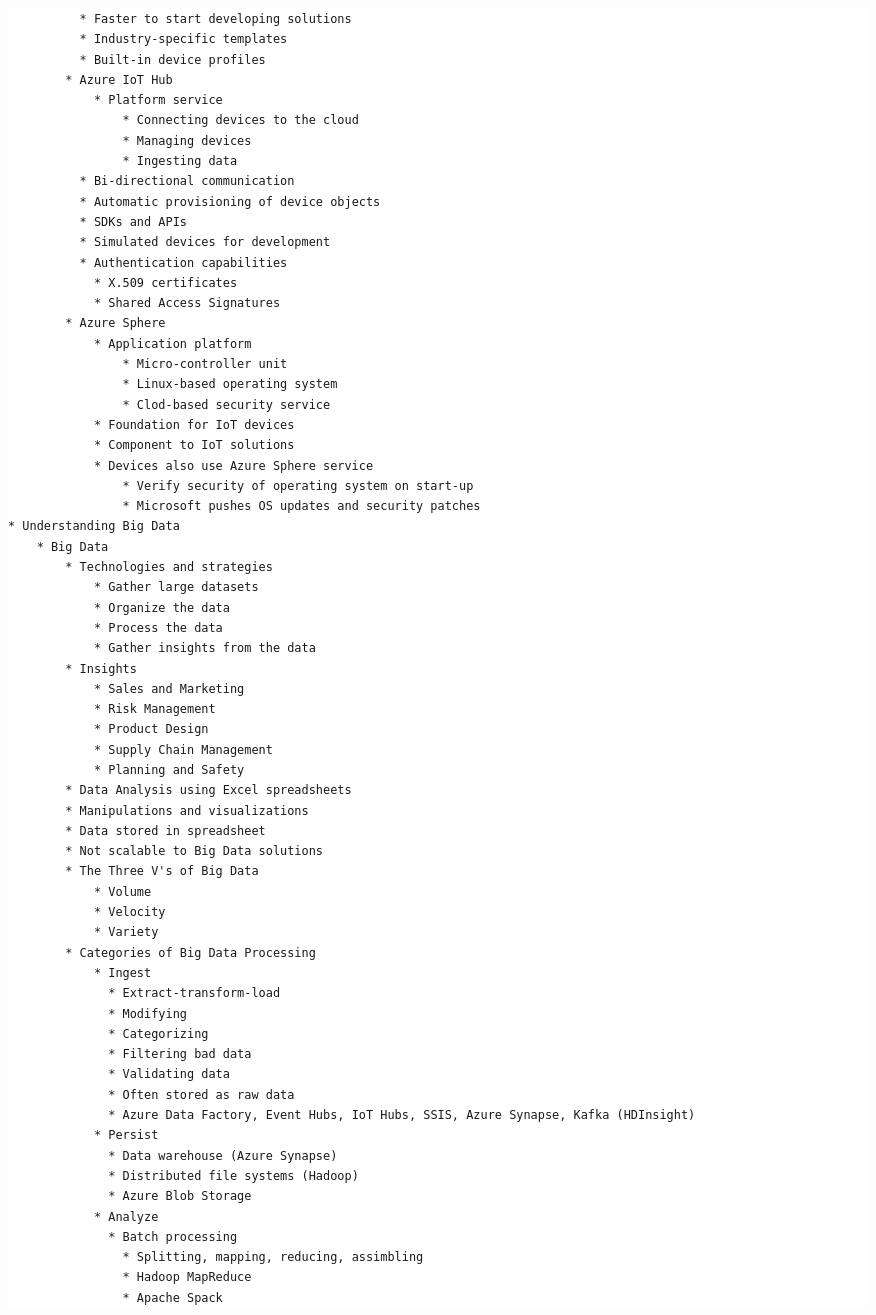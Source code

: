               * Faster to start developing solutions
              * Industry-specific templates
              * Built-in device profiles      
            * Azure IoT Hub
                * Platform service
                    * Connecting devices to the cloud
                    * Managing devices
                    * Ingesting data
              * Bi-directional communication
              * Automatic provisioning of device objects
              * SDKs and APIs
              * Simulated devices for development
              * Authentication capabilities
                * X.509 certificates
                * Shared Access Signatures
            * Azure Sphere
                * Application platform  
                    * Micro-controller unit
                    * Linux-based operating system
                    * Clod-based security service
                * Foundation for IoT devices
                * Component to IoT solutions
                * Devices also use Azure Sphere service
                    * Verify security of operating system on start-up
                    * Microsoft pushes OS updates and security patches
    * Understanding Big Data
        * Big Data
            * Technologies and strategies
                * Gather large datasets
                * Organize the data
                * Process the data
                * Gather insights from the data
            * Insights
                * Sales and Marketing
                * Risk Management
                * Product Design
                * Supply Chain Management
                * Planning and Safety
            * Data Analysis using Excel spreadsheets
            * Manipulations and visualizations
            * Data stored in spreadsheet
            * Not scalable to Big Data solutions
            * The Three V's of Big Data
                * Volume
                * Velocity
                * Variety
            * Categories of Big Data Processing
                * Ingest
                  * Extract-transform-load
                  * Modifying
                  * Categorizing
                  * Filtering bad data
                  * Validating data
                  * Often stored as raw data
                  * Azure Data Factory, Event Hubs, IoT Hubs, SSIS, Azure Synapse, Kafka (HDInsight)      
                * Persist
                  * Data warehouse (Azure Synapse)
                  * Distributed file systems (Hadoop)
                  * Azure Blob Storage  
                * Analyze
                  * Batch processing
                    * Splitting, mapping, reducing, assimbling
                    * Hadoop MapReduce
                    * Apache Spack